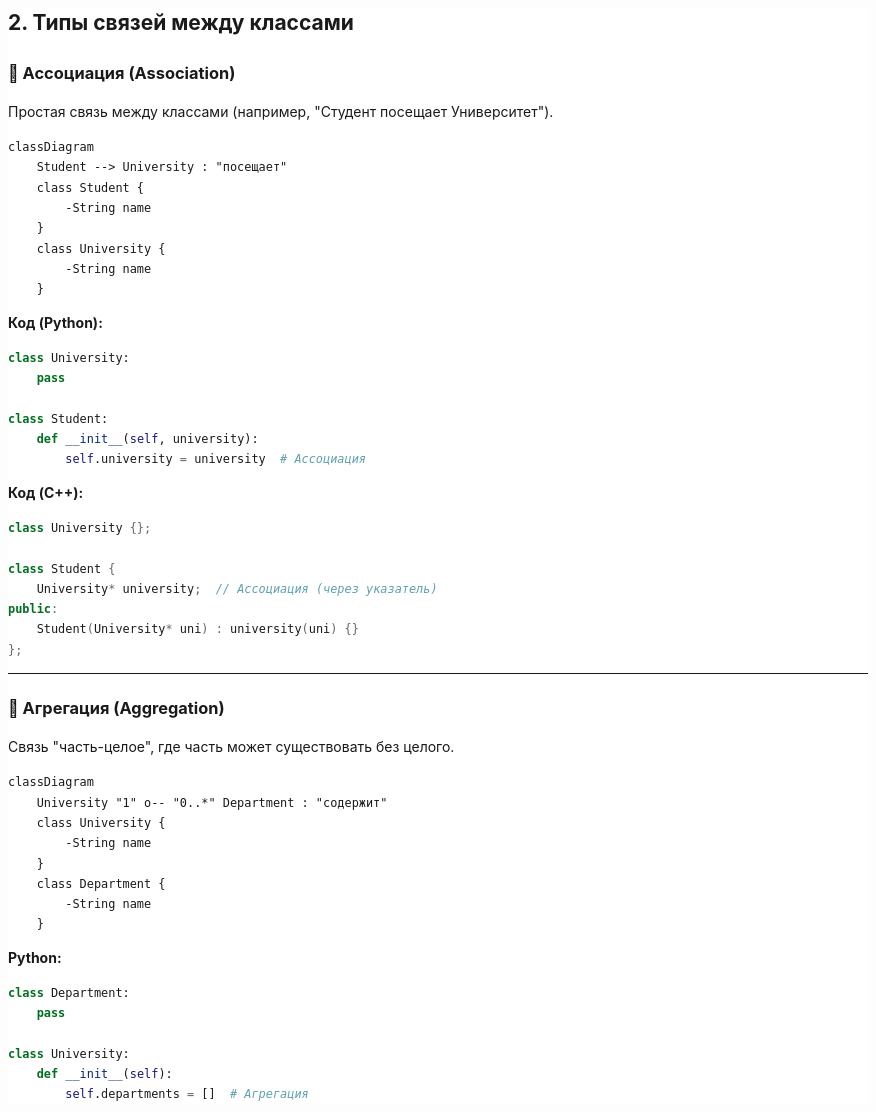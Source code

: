 
## **2. Типы связей между классами**  
### **🔹 Ассоциация (Association)**  
Простая связь между классами (например, "Студент посещает Университет").

```mermaid
classDiagram
    Student --> University : "посещает"
    class Student {
        -String name
    }
    class University {
        -String name
    }
```

**Код (Python):**  
```python
class University:
    pass

class Student:
    def __init__(self, university):
        self.university = university  # Ассоциация
```

**Код (C++):**  
```cpp
class University {};

class Student {
    University* university;  // Ассоциация (через указатель)
public:
    Student(University* uni) : university(uni) {}
};
```

---

### **🔹 Агрегация (Aggregation)**  
Связь "часть-целое", где часть может существовать без целого.

```mermaid
classDiagram
    University "1" o-- "0..*" Department : "содержит"
    class University {
        -String name
    }
    class Department {
        -String name
    }
```

**Python:**  
```python
class Department:
    pass

class University:
    def __init__(self):
        self.departments = []  # Агрегация
```
